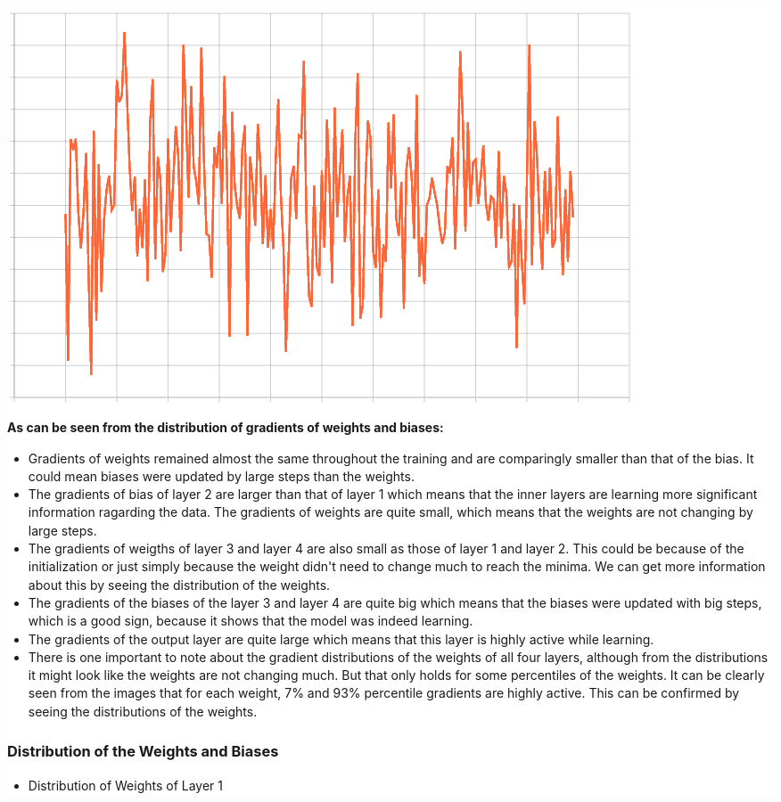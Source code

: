 ![Gradients_Bias_L_out](images/G_B_out.png)

**As can be seen from the distribution of gradients of weights and biases:**

  * Gradients of weights remained almost the same throughout the training and are comparingly smaller than that of the bias. It could mean biases were updated by large steps than the weights.
  * The gradients of bias of layer 2 are larger than that of layer 1 which means that the inner layers are learning more significant information ragarding the data. The gradients of weights are quite small, which means that the weights are not changing by large steps.
  * The gradients of weigths of layer 3 and layer 4 are also small as those of layer 1 and layer 2. This could be because of the initialization or just simply because the weight didn't need to change much to reach the minima. We can get more information about this by seeing the distribution of the weights.
  * The gradients of the biases of the layer 3 and layer 4 are quite big which means that the biases were updated with big steps, which is a good sign, because it shows that the model was indeed learning.
  * The gradients of the output layer are quite large which means that this layer is highly active while learning.
  * There is one important to note about the gradient distributions of the weights of all four layers, although from the distributions it might look like the weights are not changing much. But that only holds for some percentiles of the weights. It can be clearly seen from the images that for each weight, 7% and 93% percentile gradients are highly active. This can be confirmed by seeing the distributions of the weights.
  
### Distribution of the Weights and Biases

* Distribution of Weights of Layer 1
